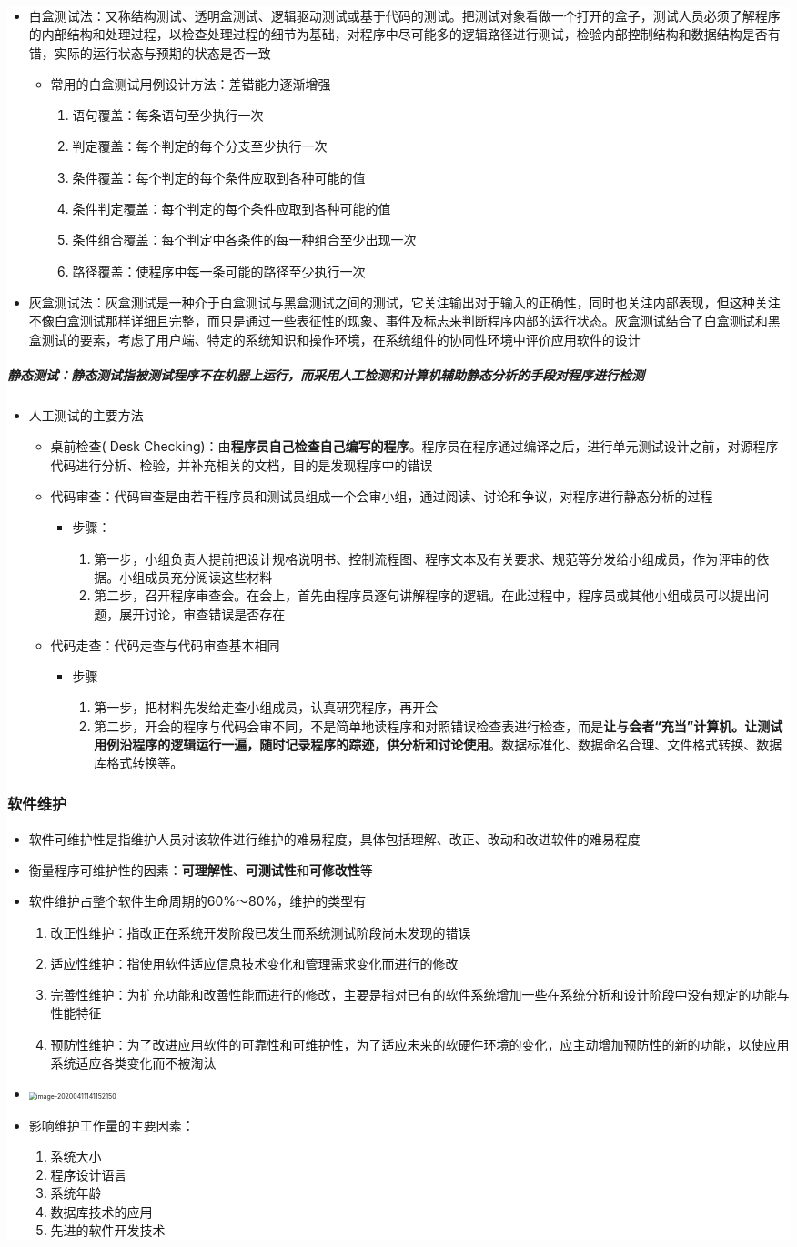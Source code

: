   - 白盒测试法：又称结构测试、透明盒测试、逻辑驱动测试或基于代码的测试。把测试对象看做一个打开的盒子，测试人员必须了解程序的内部结构和处理过程，以检查处理过程的细节为基础，对程序中尽可能多的逻辑路径进行测试，检验内部控制结构和数据结构是否有错，实际的运行状态与预期的状态是否一致

    - 常用的白盒测试用例设计方法：差错能力逐渐增强

      1. 语句覆盖：每条语句至少执行一次

      2. 判定覆盖：每个判定的每个分支至少执行一次

      3. 条件覆盖：每个判定的每个条件应取到各种可能的值

      4. 条件判定覆盖：每个判定的每个条件应取到各种可能的值

      5. 条件组合覆盖：每个判定中各条件的每一种组合至少出现一次

      6. 路径覆盖：使程序中每一条可能的路径至少执行一次

  - 灰盒测试法：灰盒测试是一种介于白盒测试与黑盒测试之间的测试，它关注输出对于输入的正确性，同时也关注内部表现，但这种关注不像白盒测试那样详细且完整，而只是通过一些表征性的现象、事件及标志来判断程序内部的运行状态。灰盒测试结合了白盒测试和黑盒测试的要素，考虑了用户端、特定的系统知识和操作环境，在系统组件的协同性环境中评价应用软件的设计


##### 静态测试：静态测试指被测试程序不在机器上运行，而采用人工检测和计算机辅助静态分析的手段对程序进行检测

- 人工测试的主要方法

  - 桌前检查( Desk Checking)：由**程序员自己检查自己编写的程序**。程序员在程序通过编译之后，进行单元测试设计之前，对源程序代码进行分析、检验，并补充相关的文档，目的是发现程序中的错误

  - 代码审查：代码审查是由若干程序员和测试员组成一个会审小组，通过阅读、讨论和争议，对程序进行静态分析的过程

    - 步骤：

    	1. 第一步，小组负责人提前把设计规格说明书、控制流程图、程序文本及有关要求、规范等分发给小组成员，作为评审的依据。小组成员充分阅读这些材料
    	2. 第二步，召开程序审查会。在会上，首先由程序员逐句讲解程序的逻辑。在此过程中，程序员或其他小组成员可以提出问题，展开讨论，审查错误是否存在

  - 代码走查：代码走查与代码审查基本相同

    - 步骤

    	1. 第一步，把材料先发给走查小组成员，认真研究程序，再开会
    	2. 第二步，开会的程序与代码会审不同，不是简单地读程序和对照错误检查表进行检查，而是**让与会者“充当”计算机。让测试用例沿程序的逻辑运行一遍，随时记录程序的踪迹，供分析和讨论使用**。数据标准化、数据命名合理、文件格式转换、数据库格式转换等。

### 软件维护

- 软件可维护性是指维护人员对该软件进行维护的难易程度，具体包括理解、改正、改动和改进软件的难易程度
- 衡量程序可维护性的因素：**可理解性**、**可测试性**和**可修改性**等
- 软件维护占整个软件生命周期的60%～80%，维护的类型有

  1. 改正性维护：指改正在系统开发阶段已发生而系统测试阶段尚未发现的错误

  2. 适应性维护：指使用软件适应信息技术变化和管理需求变化而进行的修改

  3. 完善性维护：为扩充功能和改善性能而进行的修改，主要是指对已有的软件系统增加一些在系统分析和设计阶段中没有规定的功能与性能特征

  4. 预防性维护：为了改进应用软件的可靠性和可维护性，为了适应未来的软硬件环境的变化，应主动增加预防性的新的功能，以使应用系统适应各类变化而不被淘汰

- <img src="C:\Users\d16ug-a1l\Desktop\coding\软考笔记\4.软件工程\image-20200411141152150.png" alt="image-20200411141152150" style="zoom:50%;" />	
- 影响维护工作量的主要因素：

	1. 系统大小
	2. 程序设计语言
	3. 系统年龄
	4. 数据库技术的应用
	5. 先进的软件开发技术
